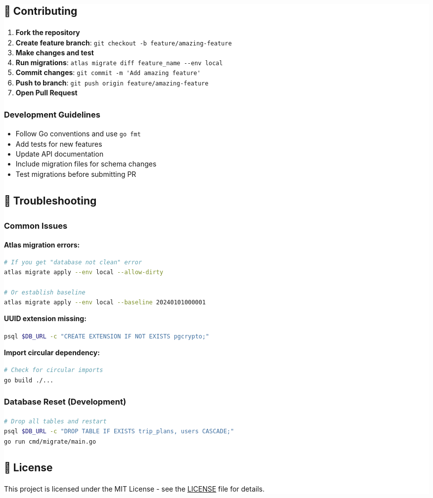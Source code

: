 ## 🤝 Contributing

1. **Fork the repository**
2. **Create feature branch**: `git checkout -b feature/amazing-feature`
3. **Make changes and test**
4. **Run migrations**: `atlas migrate diff feature_name --env local`
5. **Commit changes**: `git commit -m 'Add amazing feature'`
6. **Push to branch**: `git push origin feature/amazing-feature`
7. **Open Pull Request**

### Development Guidelines

- Follow Go conventions and use `go fmt`
- Add tests for new features
- Update API documentation
- Include migration files for schema changes
- Test migrations before submitting PR

## 🐛 Troubleshooting

### Common Issues

**Atlas migration errors:**
```bash
# If you get "database not clean" error
atlas migrate apply --env local --allow-dirty

# Or establish baseline
atlas migrate apply --env local --baseline 20240101000001
```

**UUID extension missing:**
```bash
psql $DB_URL -c "CREATE EXTENSION IF NOT EXISTS pgcrypto;"
```

**Import circular dependency:**
```bash
# Check for circular imports
go build ./...
```

### Database Reset (Development)

```bash
# Drop all tables and restart
psql $DB_URL -c "DROP TABLE IF EXISTS trip_plans, users CASCADE;"
go run cmd/migrate/main.go
```

## 📄 License

This project is licensed under the MIT License - see the [LICENSE](LICENSE) file for details.
